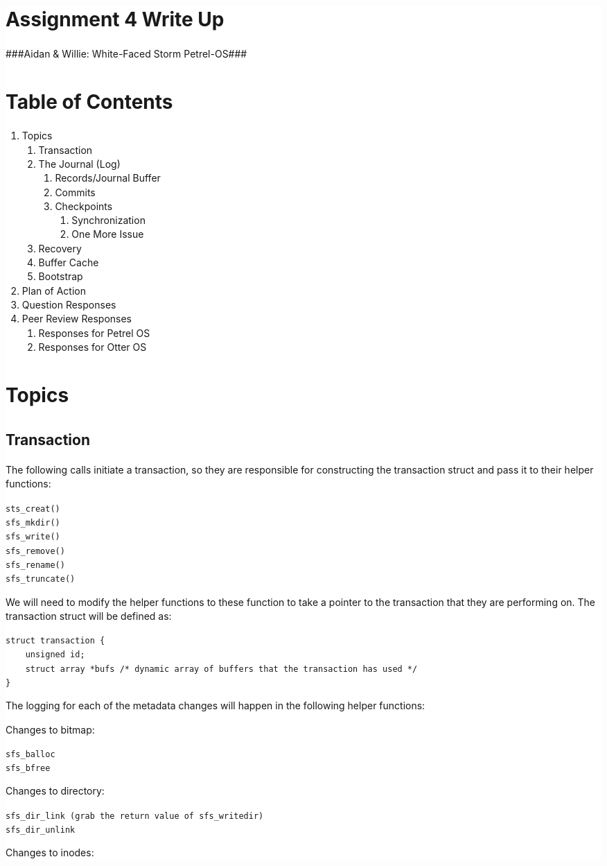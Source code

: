 Assignment 4 Write Up
=====================
###Aidan & Willie: White-Faced Storm Petrel-OS###

Table of Contents
=================

1.  Topics
    1.  Transaction
    2.  The Journal (Log)
        1.  Records/Journal Buffer
        2.  Commits
        3.  Checkpoints
            1.  Synchronization
            2.  One More Issue
    3.  Recovery
    4.  Buffer Cache
    5.  Bootstrap
2.  Plan of Action
3.  Question Responses
4.  Peer Review Responses
    1.  Responses for Petrel OS
    2.  Responses for Otter OS

Topics
======
Transaction
-----------
The following calls initiate a transaction, so they are responsible for constructing the transaction struct and pass it to their helper functions:

    sts_creat()
    sfs_mkdir()
    sfs_write()
    sfs_remove()
    sfs_rename()
    sfs_truncate()

We will need to modify the helper functions to these function to take a pointer to the transaction that they are performing on. The transaction struct will be defined as:

    struct transaction {
        unsigned id;
        struct array *bufs /* dynamic array of buffers that the transaction has used */
    }

The logging for each of the metadata changes will happen in the following helper functions:

Changes to bitmap:

    sfs_balloc
    sfs_bfree
Changes to directory:

    sfs_dir_link (grab the return value of sfs_writedir)
    sfs_dir_unlink
Changes to inodes:
